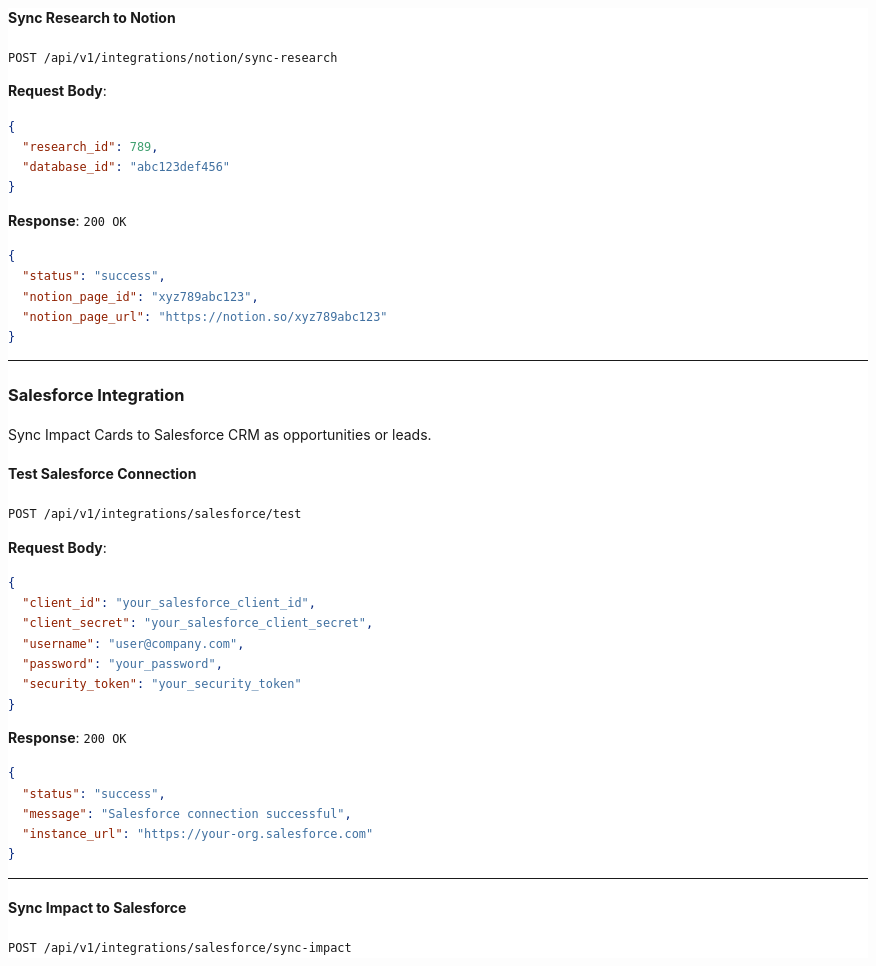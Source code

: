 
#### Sync Research to Notion
```
POST /api/v1/integrations/notion/sync-research
```

**Request Body**:
```json
{
  "research_id": 789,
  "database_id": "abc123def456"
}
```

**Response**: `200 OK`
```json
{
  "status": "success",
  "notion_page_id": "xyz789abc123",
  "notion_page_url": "https://notion.so/xyz789abc123"
}
```

---

### Salesforce Integration

Sync Impact Cards to Salesforce CRM as opportunities or leads.

#### Test Salesforce Connection
```
POST /api/v1/integrations/salesforce/test
```

**Request Body**:
```json
{
  "client_id": "your_salesforce_client_id",
  "client_secret": "your_salesforce_client_secret",
  "username": "user@company.com",
  "password": "your_password",
  "security_token": "your_security_token"
}
```

**Response**: `200 OK`
```json
{
  "status": "success",
  "message": "Salesforce connection successful",
  "instance_url": "https://your-org.salesforce.com"
}
```

---

#### Sync Impact to Salesforce
```
POST /api/v1/integrations/salesforce/sync-impact
```
